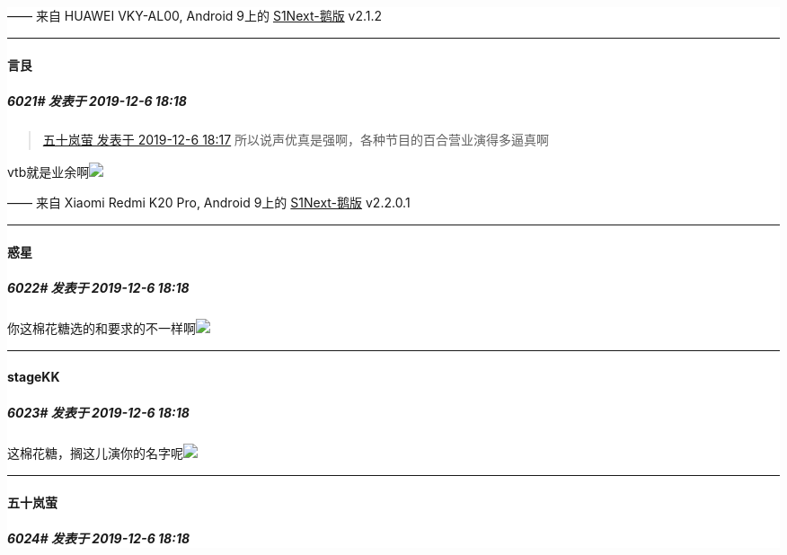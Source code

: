 —— 来自 HUAWEI VKY-AL00, Android 9上的 [S1Next-鹅版](https://github.com/ykrank/S1-Next/releases) v2.1.2







-----

####  言艮  
##### 6021#       发表于 2019-12-6 18:18



<blockquote><a href="httphttps://bbs.saraba1st.com/2b/forum.php?mod=redirect&amp;goto=findpost&amp;pid=45751919&amp;ptid=1863536" target="_blank">五十岚萤 发表于 2019-12-6 18:17</a>
所以说声优真是强啊，各种节目的百合营业演得多逼真啊</blockquote>
vtb就是业余啊<img src="https://static.saraba1st.com/image/smiley/face2017/067.png" referrerpolicy="no-referrer">

—— 来自 Xiaomi Redmi K20 Pro, Android 9上的 [S1Next-鹅版](https://github.com/ykrank/S1-Next/releases) v2.2.0.1







-----

####  惑星  
##### 6022#       发表于 2019-12-6 18:18




你这棉花糖选的和要求的不一样啊<img src="https://static.saraba1st.com/image/smiley/face2017/067.png" referrerpolicy="no-referrer">







-----

####  stageKK  
##### 6023#       发表于 2019-12-6 18:18




这棉花糖，搁这儿演你的名字呢<img src="https://static.saraba1st.com/image/smiley/face2017/067.png" referrerpolicy="no-referrer">







-----

####  五十岚萤  
##### 6024#       发表于 2019-12-6 18:18
